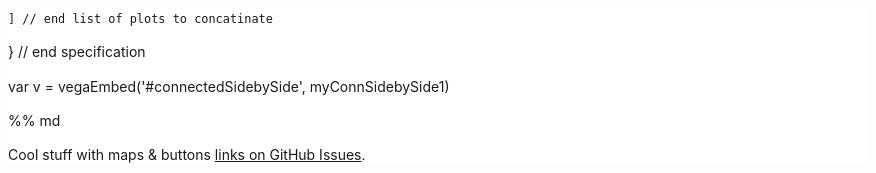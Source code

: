     ] // end list of plots to concatinate
} // end specification

var v = vegaEmbed('#connectedSidebySide', myConnSidebySide1)

%% md

Cool stuff with maps & buttons [links on GitHub Issues](https://github.com/vega/vega/issues/1094).